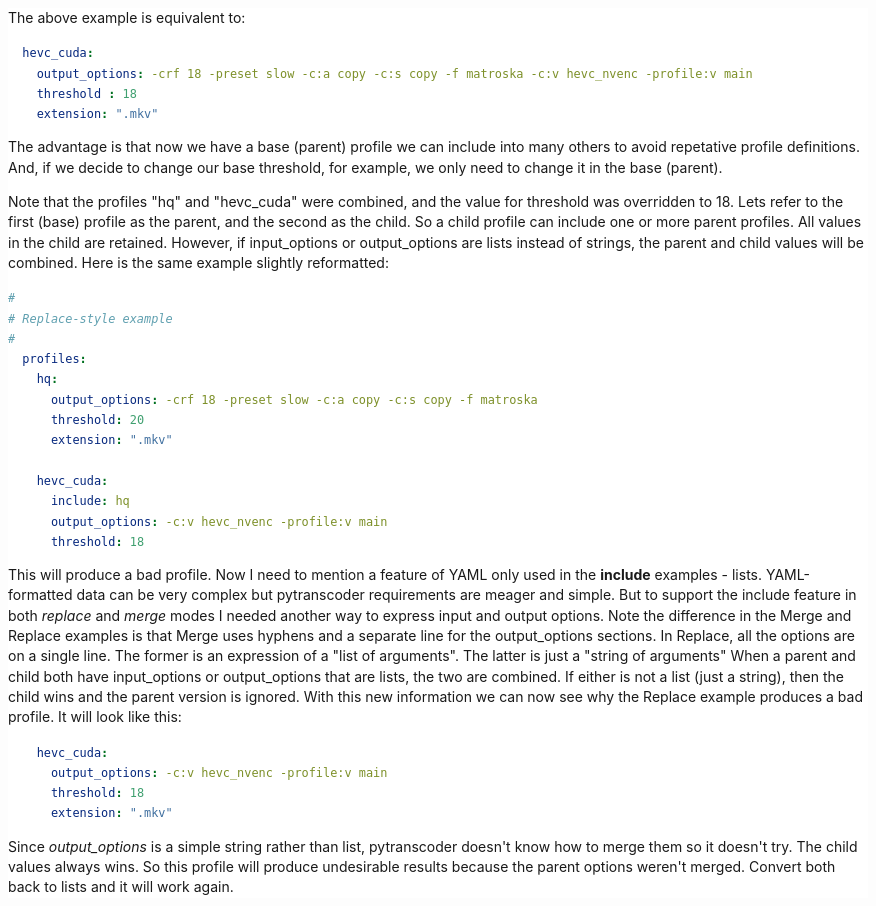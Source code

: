 The above example is equivalent to:
```yaml
  hevc_cuda:
    output_options: -crf 18 -preset slow -c:a copy -c:s copy -f matroska -c:v hevc_nvenc -profile:v main
    threshold : 18
    extension: ".mkv"
```
The advantage is that now we have a base (parent) profile we can include into many others to avoid repetative profile definitions.  And, if we decide to change our base threshold, for example, we only need to change it in the base (parent).
  
Note that the profiles "hq" and "hevc_cuda" were combined, and the value for threshold was overridden to 18.
Lets refer to the first (base) profile as the parent, and the second as the child. So a child profile can include one or more parent profiles.  All values in the child are retained. However, if input_options or output_options are lists instead of strings, the parent and child values will be combined.
Here is the same example slightly reformatted:
  
```yaml
#
# Replace-style example
#
  profiles:
    hq:
      output_options: -crf 18 -preset slow -c:a copy -c:s copy -f matroska
      threshold: 20
      extension: ".mkv"
  
    hevc_cuda:
      include: hq
      output_options: -c:v hevc_nvenc -profile:v main
      threshold: 18
```
This will produce a bad profile. Now I need to mention a feature of YAML only used in the **include** examples - lists.  YAML-formatted data can be very complex but pytranscoder requirements are meager and simple.  But to support the include feature in both _replace_ and _merge_ modes I needed another way to express input and output options.
Note the difference in the Merge and Replace examples is that Merge uses hyphens and a separate line for the output_options sections.  In Replace, all the options are on a single line.  The former is an expression of a "list of arguments".  The latter is just a "string of arguments" When a parent and child both have input_options or output_options that are lists, the two are combined.  If either is not a list (just a string), then the child wins and the parent version is ignored.
With this new information we can now see why the Replace example produces a bad profile.  It will look like this:
```yaml
    hevc_cuda:
      output_options: -c:v hevc_nvenc -profile:v main
      threshold: 18
      extension: ".mkv"
```
Since _output_options_ is a simple string rather than list, pytranscoder doesn't know how to merge them so it doesn't try.  The child values always wins.  So this profile will produce undesirable results because the parent options weren't merged.  Convert both back to lists and it will work again.

